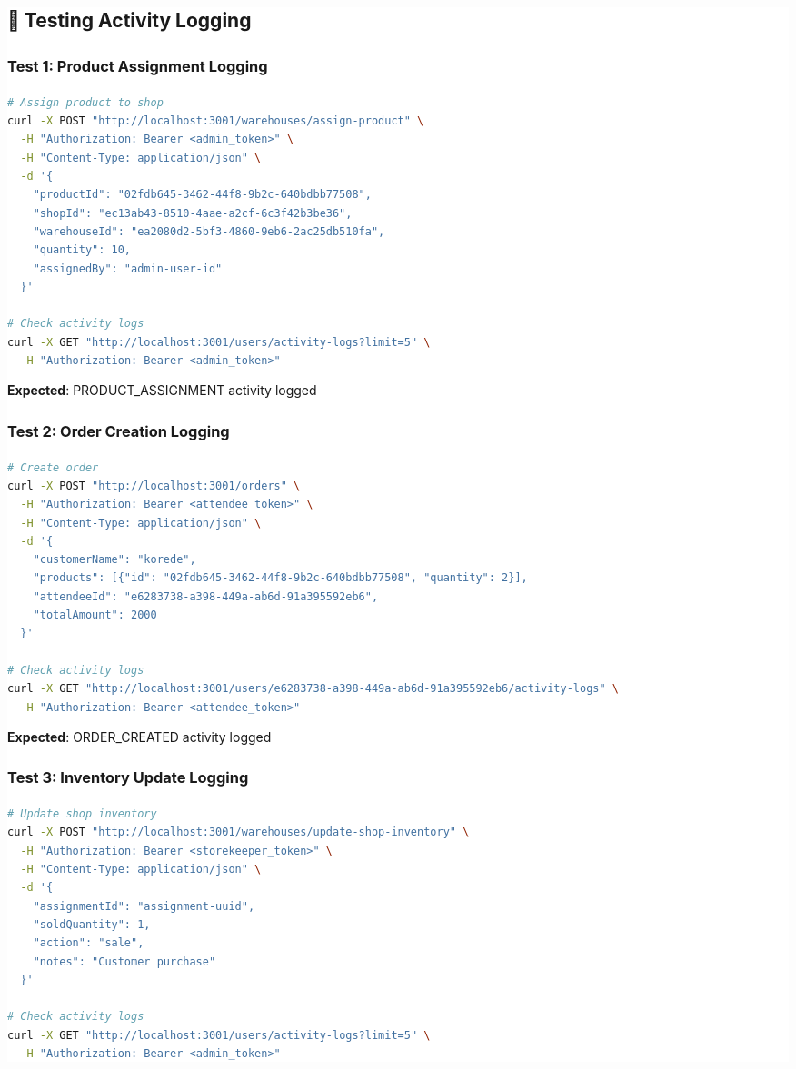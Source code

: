 ## 🧪 **Testing Activity Logging**

### **Test 1: Product Assignment Logging**
```bash
# Assign product to shop
curl -X POST "http://localhost:3001/warehouses/assign-product" \
  -H "Authorization: Bearer <admin_token>" \
  -H "Content-Type: application/json" \
  -d '{
    "productId": "02fdb645-3462-44f8-9b2c-640bdbb77508",
    "shopId": "ec13ab43-8510-4aae-a2cf-6c3f42b3be36",
    "warehouseId": "ea2080d2-5bf3-4860-9eb6-2ac25db510fa",
    "quantity": 10,
    "assignedBy": "admin-user-id"
  }'

# Check activity logs
curl -X GET "http://localhost:3001/users/activity-logs?limit=5" \
  -H "Authorization: Bearer <admin_token>"
```

**Expected**: PRODUCT_ASSIGNMENT activity logged

### **Test 2: Order Creation Logging**
```bash
# Create order
curl -X POST "http://localhost:3001/orders" \
  -H "Authorization: Bearer <attendee_token>" \
  -H "Content-Type: application/json" \
  -d '{
    "customerName": "korede",
    "products": [{"id": "02fdb645-3462-44f8-9b2c-640bdbb77508", "quantity": 2}],
    "attendeeId": "e6283738-a398-449a-ab6d-91a395592eb6",
    "totalAmount": 2000
  }'

# Check activity logs
curl -X GET "http://localhost:3001/users/e6283738-a398-449a-ab6d-91a395592eb6/activity-logs" \
  -H "Authorization: Bearer <attendee_token>"
```

**Expected**: ORDER_CREATED activity logged

### **Test 3: Inventory Update Logging**
```bash
# Update shop inventory
curl -X POST "http://localhost:3001/warehouses/update-shop-inventory" \
  -H "Authorization: Bearer <storekeeper_token>" \
  -H "Content-Type: application/json" \
  -d '{
    "assignmentId": "assignment-uuid",
    "soldQuantity": 1,
    "action": "sale",
    "notes": "Customer purchase"
  }'

# Check activity logs
curl -X GET "http://localhost:3001/users/activity-logs?limit=5" \
  -H "Authorization: Bearer <admin_token>"
```
